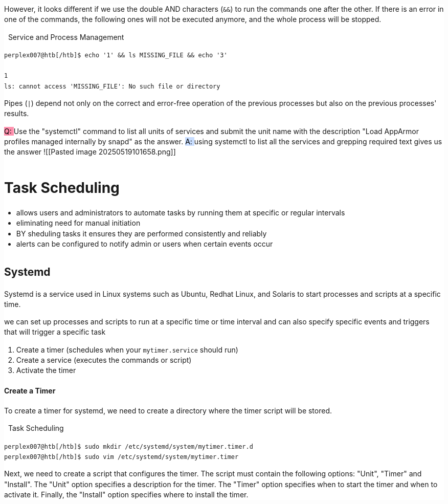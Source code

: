 However, it looks different if we use the double AND characters (`&&`) to run the commands one after the other. If there is an error in one of the commands, the following ones will not be executed anymore, and the whole process will be stopped.

  Service and Process Management

```shell-session
perplex007@htb[/htb]$ echo '1' && ls MISSING_FILE && echo '3'

1
ls: cannot access 'MISSING_FILE': No such file or directory
```

Pipes (`|`) depend not only on the correct and error-free operation of the previous processes but also on the previous processes' results.

<mark style="background: #FF5582A6;">Q: </mark>Use the "systemctl" command to list all units of services and submit the unit name with the description "Load AppArmor profiles managed internally by snapd" as the answer.
<mark style="background: #ADCCFFA6;">A: </mark>using systemctl to list all the services and grepping required text gives us the answer
![[Pasted image 20250519101658.png]]

# Task Scheduling

- allows users and administrators to automate tasks by running them at specific or regular intervals
- eliminating need for manual initiation
- BY sheduling tasks it ensures they are performed consistently and reliably 
- alerts can be configured to notify admin or users when certain events occur

## Systemd

Systemd is a service used in Linux systems such as Ubuntu, Redhat Linux, and Solaris to start processes and scripts at a specific time.

we can set up processes and scripts to run at a specific time or time interval and can also specify specific events and triggers that will trigger a specific task

1. Create a timer (schedules when your `mytimer.service` should run)
2. Create a service (executes the commands or script)
3. Activate the timer

#### Create a Timer

To create a timer for systemd, we need to create a directory where the timer script will be stored.

  Task Scheduling

```shell-session
perplex007@htb[/htb]$ sudo mkdir /etc/systemd/system/mytimer.timer.d
perplex007@htb[/htb]$ sudo vim /etc/systemd/system/mytimer.timer
```

Next, we need to create a script that configures the timer. The script must contain the following options: "Unit", "Timer" and "Install". The "Unit" option specifies a description for the timer. The "Timer" option specifies when to start the timer and when to activate it. Finally, the "Install" option specifies where to install the timer.
